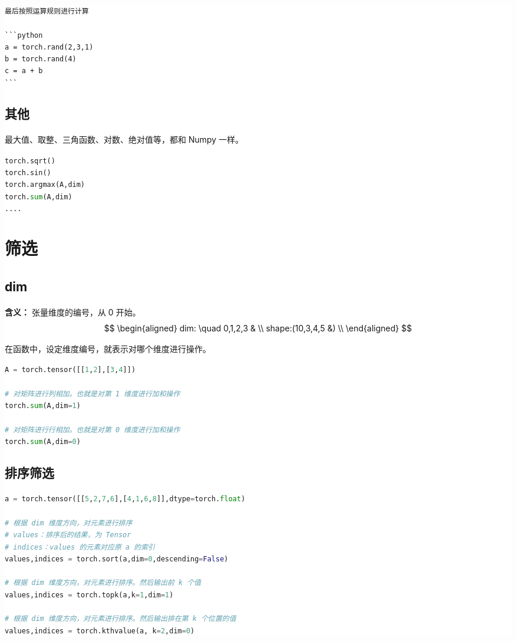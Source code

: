     最后按照运算规则进行计算

    ```python
    a = torch.rand(2,3,1)
    b = torch.rand(4)
    c = a + b
    ```

## 其他

最大值、取整、三角函数、对数、绝对值等，都和 Numpy 一样。

```python
torch.sqrt()
torch.sin()
torch.argmax(A,dim)
torch.sum(A,dim)
....
```

# 筛选

## dim

**含义：** 张量维度的编号，从 0 开始。
    $$
    \begin{aligned}
        dim: \quad 0,1,2,3 & \\
        shape:(10,3,4,5 &)  \\
    \end{aligned}
    $$

在函数中，设定维度编号，就表示对哪个维度进行操作。

```python
A = torch.tensor([[1,2],[3,4]])

# 对矩阵进行列相加。也就是对第 1 维度进行加和操作
torch.sum(A,dim=1)

# 对矩阵进行行相加。也就是对第 0 维度进行加和操作
torch.sum(A,dim=0)
```

## 排序筛选

```python
a = torch.tensor([[5,2,7,6],[4,1,6,8]],dtype=torch.float)

# 根据 dim 维度方向，对元素进行排序
# values：排序后的结果，为 Tensor
# indices：values 的元素对应原 a 的索引
values,indices = torch.sort(a,dim=0,descending=False)

# 根据 dim 维度方向，对元素进行排序。然后输出前 k 个值
values,indices = torch.topk(a,k=1,dim=1) 

# 根据 dim 维度方向，对元素进行排序。然后输出排在第 k 个位置的值
values,indices = torch.kthvalue(a, k=2,dim=0)
```
